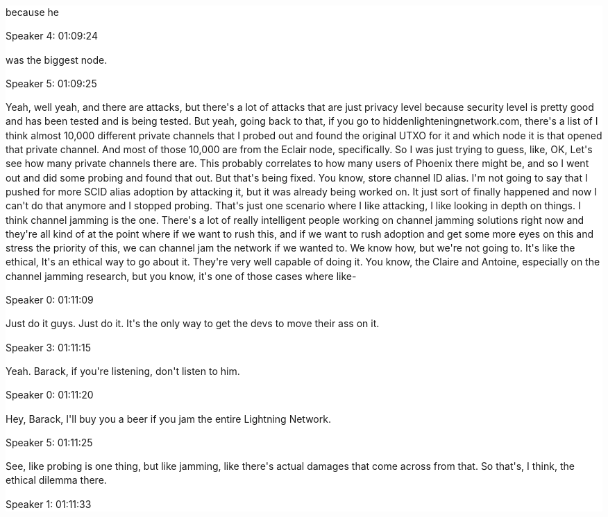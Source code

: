 because he

Speaker 4: 01:09:24

was the biggest node.

Speaker 5: 01:09:25

Yeah, well yeah, and there are attacks, but there's a lot of attacks that are just privacy level because security level is pretty good and has been tested and is being tested.
But yeah, going back to that, if you go to hiddenlighteningnetwork.com, there's a list of I think almost 10,000 different private channels that I probed out and found the original UTXO for it and which node it is that opened that private channel.
And most of those 10,000 are from the Eclair node, specifically.
So I was just trying to guess, like, OK, Let's see how many private channels there are.
This probably correlates to how many users of Phoenix there might be, and so I went out and did some probing and found that out.
But that's being fixed.
You know, store channel ID alias.
I'm not going to say that I pushed for more SCID alias adoption by attacking it, but it was already being worked on.
It just sort of finally happened and now I can't do that anymore and I stopped probing.
That's just one scenario where I like attacking, I like looking in depth on things.
I think channel jamming is the one.
There's a lot of really intelligent people working on channel jamming solutions right now and they're all kind of at the point where if we want to rush this, and if we want to rush adoption and get some more eyes on this and stress the priority of this, we can channel jam the network if we wanted to.
We know how, but we're not going to.
It's like the ethical, It's an ethical way to go about it.
They're very well capable of doing it.
You know, the Claire and Antoine, especially on the channel jamming research, but you know, it's one of those cases where like-

Speaker 0: 01:11:09

Just do it guys.
Just do it.
It's the only way to get the devs to move their ass on it.

Speaker 3: 01:11:15

Yeah.
Barack, if you're listening, don't listen to him.

Speaker 0: 01:11:20

Hey, Barack, I'll buy you a beer if you jam the entire Lightning Network.

Speaker 5: 01:11:25

See, like probing is one thing, but like jamming, like there's actual damages that come across from that.
So that's, I think, the ethical dilemma there.

Speaker 1: 01:11:33
